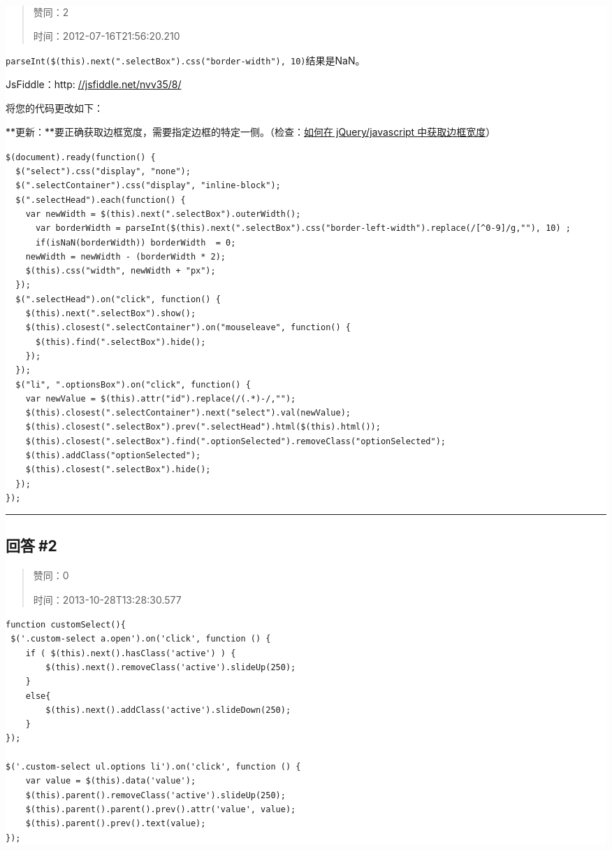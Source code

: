 > 赞同：2
> 
> 时间：2012-07-16T21:56:20.210

`parseInt($(this).next(".selectBox").css("border-width"), 10)`结果是NaN。

JsFiddle：http: [//jsfiddle.net/nvv35/8/](http://jsfiddle.net/nvv35/8/)

将您的代码更改如下：

**更新：**要正确获取边框宽度，需要指定边框的特定一侧。（检查：[如何在 jQuery/javascript 中获取边框宽度](https://stackoverflow.com/questions/3787502/how-to-get-border-width-in-jquery-javascript)）

```
$(document).ready(function() {
  $("select").css("display", "none");
  $(".selectContainer").css("display", "inline-block");
  $(".selectHead").each(function() {
    var newWidth = $(this).next(".selectBox").outerWidth();
      var borderWidth = parseInt($(this).next(".selectBox").css("border-left-width").replace(/[^0-9]/g,""), 10) ;
      if(isNaN(borderWidth)) borderWidth  = 0;
    newWidth = newWidth - (borderWidth * 2);
    $(this).css("width", newWidth + "px");
  });
  $(".selectHead").on("click", function() {
    $(this).next(".selectBox").show();
    $(this).closest(".selectContainer").on("mouseleave", function() {
      $(this).find(".selectBox").hide();
    });
  });
  $("li", ".optionsBox").on("click", function() {
    var newValue = $(this).attr("id").replace(/(.*)-/,"");
    $(this).closest(".selectContainer").next("select").val(newValue);
    $(this).closest(".selectBox").prev(".selectHead").html($(this).html());
    $(this).closest(".selectBox").find(".optionSelected").removeClass("optionSelected");
    $(this).addClass("optionSelected");
    $(this).closest(".selectBox").hide();
  });
}); 
```

* * *

## 回答 #2

> 赞同：0
> 
> 时间：2013-10-28T13:28:30.577

```
function customSelect(){
 $('.custom-select a.open').on('click', function () {
    if ( $(this).next().hasClass('active') ) {
        $(this).next().removeClass('active').slideUp(250);
    }
    else{
        $(this).next().addClass('active').slideDown(250);
    }
});

$('.custom-select ul.options li').on('click', function () {
    var value = $(this).data('value');        
    $(this).parent().removeClass('active').slideUp(250);
    $(this).parent().parent().prev().attr('value', value);
    $(this).parent().prev().text(value);
});
```